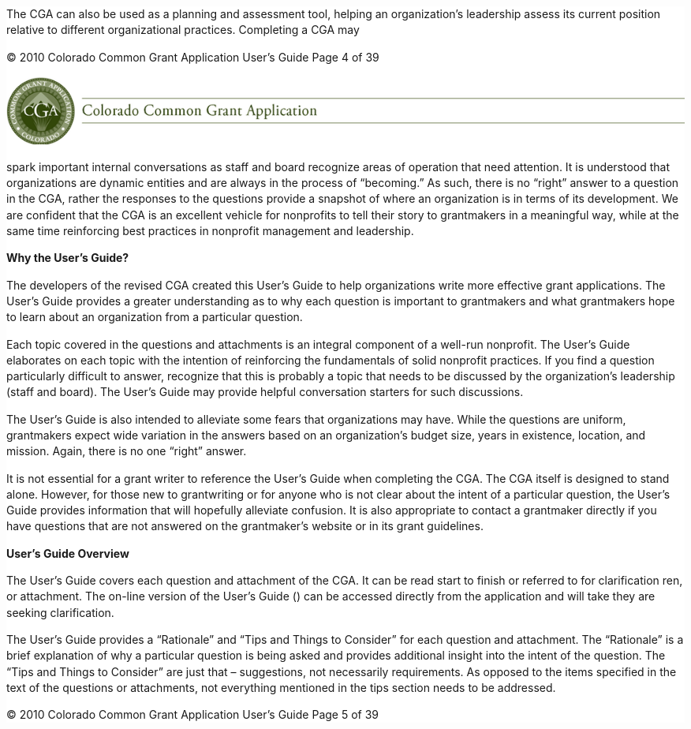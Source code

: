 The CGA can also be used as a planning and assessment tool, helping an organization’s leadership assess its current position relative to different organizational practices. Completing a CGA may

© 2010 Colorado Common Grant Application User’s Guide Page 4 of 39

![](Colorado%20Common%20Grant%20Application%20Users%20Guide%20191faa2a7b8a8010a9b5efdf1fc07a1e/image2.png)

spark important internal conversations as staff and board recognize areas of operation that need attention. It is understood that organizations are dynamic entities and are always in the process of “becoming.” As such, there is no “right” answer to a question in the CGA, rather the responses to the questions provide a snapshot of where an organization is in terms of its development. We are confident that the CGA is an excellent vehicle for nonprofits to tell their story to grantmakers in a meaningful way, while at the same time reinforcing best practices in nonprofit management and leadership.

**Why the User’s Guide?**

The developers of the revised CGA created this User’s Guide to help organizations write more effective grant applications. The User’s Guide provides a greater understanding as to why each question is important to grantmakers and what grantmakers hope to learn about an organization from a particular question.

Each topic covered in the questions and attachments is an integral component of a well-run nonprofit. The User’s Guide elaborates on each topic with the intention of reinforcing the fundamentals of solid nonprofit practices. If you find a question particularly difficult to answer, recognize that this is probably a topic that needs to be discussed by the organization’s leadership (staff and board). The User’s Guide may provide helpful conversation starters for such discussions.

The User’s Guide is also intended to alleviate some fears that organizations may have. While the questions are uniform, grantmakers expect wide variation in the answers based on an organization’s budget size, years in existence, location, and mission. Again, there is no one “right” answer.

It is not essential for a grant writer to reference the User’s Guide when completing the CGA. The CGA itself is designed to stand alone. However, for those new to grantwriting or for anyone who is not clear about the intent of a particular question, the User’s Guide provides information that will hopefully alleviate confusion. It is also appropriate to contact a grantmaker directly if you have questions that are not answered on the grantmaker’s website or in its grant guidelines.

**User’s Guide Overview**

The User’s Guide covers each question and attachment of the CGA. It can be read start to finish or referred to for clarification ren, or attachment. The on-line version of the User’s Guide () can be accessed directly from the application and will take they are seeking clarification.

The User’s Guide provides a “Rationale” and “Tips and Things to Consider” for each question and attachment. The “Rationale” is a brief explanation of why a particular question is being asked and provides additional insight into the intent of the question. The “Tips and Things to Consider” are just that – suggestions, not necessarily requirements. As opposed to the items specified in the text of the questions or attachments, not everything mentioned in the tips section needs to be addressed.

© 2010 Colorado Common Grant Application User’s Guide Page 5 of 39
